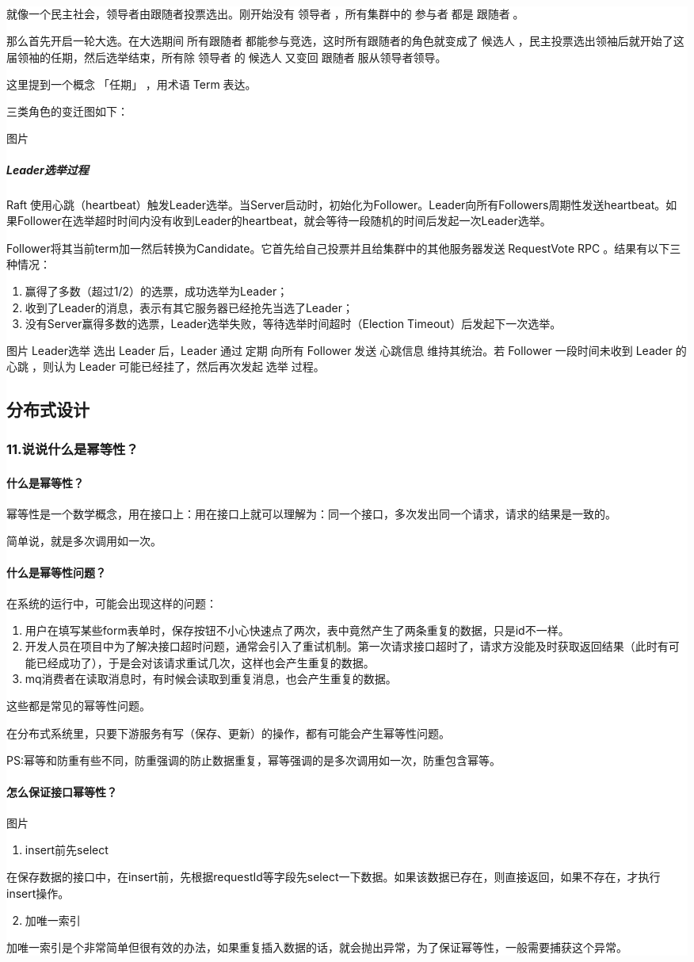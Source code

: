 就像一个民主社会，领导者由跟随者投票选出。刚开始没有 领导者 ，所有集群中的 参与者 都是 跟随者 。

那么首先开启一轮大选。在大选期间 所有跟随者 都能参与竞选，这时所有跟随者的角色就变成了 候选人 ，民主投票选出领袖后就开始了这届领袖的任期，然后选举结束，所有除 领导者 的 候选人 又变回 跟随者 服从领导者领导。

这里提到一个概念 「任期」 ，用术语 Term 表达。

三类角色的变迁图如下：

图片

##### Leader选举过程
Raft 使用心跳（heartbeat）触发Leader选举。当Server启动时，初始化为Follower。Leader向所有Followers周期性发送heartbeat。如果Follower在选举超时时间内没有收到Leader的heartbeat，就会等待一段随机的时间后发起一次Leader选举。

Follower将其当前term加一然后转换为Candidate。它首先给自己投票并且给集群中的其他服务器发送 RequestVote RPC 。结果有以下三种情况：

1. 赢得了多数（超过1/2）的选票，成功选举为Leader；
2. 收到了Leader的消息，表示有其它服务器已经抢先当选了Leader；
3. 没有Server赢得多数的选票，Leader选举失败，等待选举时间超时（Election Timeout）后发起下一次选举。

图片
Leader选举
选出 Leader 后，Leader 通过 定期 向所有 Follower 发送 心跳信息 维持其统治。若 Follower 一段时间未收到 Leader 的 心跳 ，则认为 Leader 可能已经挂了，然后再次发起 选举 过程。

## 分布式设计
### 11.说说什么是幂等性？
#### 什么是幂等性？

幂等性是一个数学概念，用在接口上：用在接口上就可以理解为：同一个接口，多次发出同一个请求，请求的结果是一致的。

简单说，就是多次调用如一次。

#### 什么是幂等性问题？

在系统的运行中，可能会出现这样的问题：

1. 用户在填写某些form表单时，保存按钮不小心快速点了两次，表中竟然产生了两条重复的数据，只是id不一样。
2. 开发人员在项目中为了解决接口超时问题，通常会引入了重试机制。第一次请求接口超时了，请求方没能及时获取返回结果（此时有可能已经成功了），于是会对该请求重试几次，这样也会产生重复的数据。
3. mq消费者在读取消息时，有时候会读取到重复消息，也会产生重复的数据。

这些都是常见的幂等性问题。

在分布式系统里，只要下游服务有写（保存、更新）的操作，都有可能会产生幂等性问题。

PS:幂等和防重有些不同，防重强调的防止数据重复，幂等强调的是多次调用如一次，防重包含幂等。

#### 怎么保证接口幂等性？
图片

1. insert前先select

在保存数据的接口中，在insert前，先根据requestId等字段先select一下数据。如果该数据已存在，则直接返回，如果不存在，才执行  insert操作。

2. 加唯一索引

加唯一索引是个非常简单但很有效的办法，如果重复插入数据的话，就会抛出异常，为了保证幂等性，一般需要捕获这个异常。
